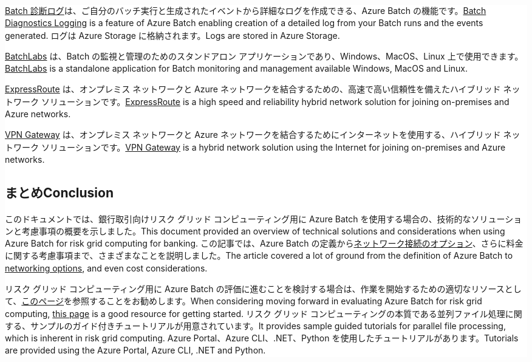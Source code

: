 <span data-ttu-id="0dcf2-356">[Batch 診断ログ](/azure/batch/batch-diagnostics?WT.mc_id=gridbanksg-docs-dastarr)は、ご自分のバッチ実行と生成されたイベントから詳細なログを作成できる、Azure Batch の機能です。</span><span class="sxs-lookup"><span data-stu-id="0dcf2-356">[Batch Diagnostics Logging](/azure/batch/batch-diagnostics?WT.mc_id=gridbanksg-docs-dastarr) is a feature of Azure Batch enabling creation of a detailed log from your Batch runs and the events generated.</span></span> <span data-ttu-id="0dcf2-357">ログは Azure Storage に格納されます。</span><span class="sxs-lookup"><span data-stu-id="0dcf2-357">Logs are stored in Azure Storage.</span></span>

<span data-ttu-id="0dcf2-358">[BatchLabs](https://github.com/Azure/BatchLabs) は、Batch の監視と管理のためのスタンドアロン アプリケーションであり、Windows、MacOS、Linux 上で使用できます。</span><span class="sxs-lookup"><span data-stu-id="0dcf2-358">[BatchLabs](https://github.com/Azure/BatchLabs) is a standalone application for Batch monitoring and management available Windows, MacOS and Linux.</span></span>

<span data-ttu-id="0dcf2-359">[ExpressRoute](/azure/expressroute/expressroute-introduction?WT.mc_id=gridbanksg-docs-dastarr) は、オンプレミス ネットワークと Azure ネットワークを結合するための、高速で高い信頼性を備えたハイブリッド ネットワーク ソリューションです。</span><span class="sxs-lookup"><span data-stu-id="0dcf2-359">[ExpressRoute](/azure/expressroute/expressroute-introduction?WT.mc_id=gridbanksg-docs-dastarr) is a high speed and reliability hybrid network solution for joining on-premises and Azure networks.</span></span>

<span data-ttu-id="0dcf2-360">[VPN Gateway](/azure/vpn-gateway/?WT.mc_id=gridbanksg-docs-dastarr) は、オンプレミス ネットワークと Azure ネットワークを結合するためにインターネットを使用する、ハイブリッド ネットワーク ソリューションです。</span><span class="sxs-lookup"><span data-stu-id="0dcf2-360">[VPN Gateway](/azure/vpn-gateway/?WT.mc_id=gridbanksg-docs-dastarr) is a hybrid network solution using the Internet for joining on-premises and Azure networks.</span></span>

## <a name="conclusion"></a><span data-ttu-id="0dcf2-361">まとめ</span><span class="sxs-lookup"><span data-stu-id="0dcf2-361">Conclusion</span></span>

<span data-ttu-id="0dcf2-362">このドキュメントでは、銀行取引向けリスク グリッド コンピューティング用に Azure Batch を使用する場合の、技術的なソリューションと考慮事項の概要を示しました。</span><span class="sxs-lookup"><span data-stu-id="0dcf2-362">This document provided an overview of technical solutions and considerations when using Azure Batch for risk grid computing for banking.</span></span> <span data-ttu-id="0dcf2-363">この記事では、Azure Batch の定義から[ネットワーク接続のオプション](/azure/architecture/reference-architectures/hybrid-networking/?WT.mc_id=gridbanksg-docs-dastarr)、さらに料金に関する考慮事項まで、さまざまなことを説明しました。</span><span class="sxs-lookup"><span data-stu-id="0dcf2-363">The article covered a lot of ground from the definition of Azure Batch to [networking options](/azure/architecture/reference-architectures/hybrid-networking/?WT.mc_id=gridbanksg-docs-dastarr), and even cost considerations.</span></span>

<span data-ttu-id="0dcf2-364">リスク グリッド コンピューティング用に Azure Batch の評価に進むことを検討する場合は、作業を開始するための適切なリソースとして、[このページ](/azure/batch/?WT.mc_id=gridbanksg-docs-dastarr)を参照することをお勧めします。</span><span class="sxs-lookup"><span data-stu-id="0dcf2-364">When considering moving forward in evaluating Azure Batch for risk grid computing, [this page](/azure/batch/?WT.mc_id=gridbanksg-docs-dastarr) is a good resource for getting started.</span></span> <span data-ttu-id="0dcf2-365">リスク グリッド コンピューティングの本質である並列ファイル処理に関する、サンプルのガイド付きチュートリアルが用意されています。</span><span class="sxs-lookup"><span data-stu-id="0dcf2-365">It provides sample guided tutorials for parallel file processing, which is inherent in risk grid computing.</span></span> <span data-ttu-id="0dcf2-366">Azure Portal、Azure CLI、.NET、Python を使用したチュートリアルがあります。</span><span class="sxs-lookup"><span data-stu-id="0dcf2-366">Tutorials are provided using the Azure Portal, Azure CLI, .NET and Python.</span></span>
